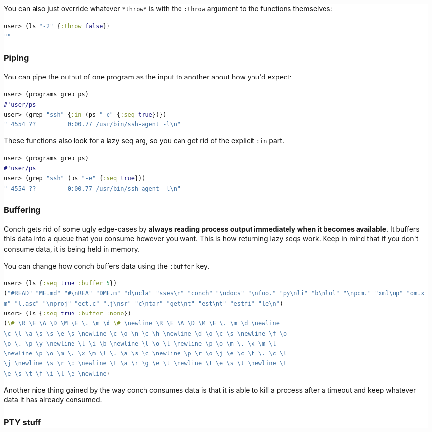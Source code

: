 You can also just override whatever `*throw*` is with the `:throw` argument to
the functions themselves:

```clojure
user> (ls "-2" {:throw false})
""
```

### Piping

You can pipe the output of one program as the input to another about how you'd
expect:

```clojure
user> (programs grep ps)
#'user/ps
user> (grep "ssh" {:in (ps "-e" {:seq true})})
" 4554 ??         0:00.77 /usr/bin/ssh-agent -l\n"
```

These functions also look for a lazy seq arg, so you can get rid of the explicit
`:in` part.

```clojure
user> (programs grep ps)
#'user/ps
user> (grep "ssh" (ps "-e" {:seq true}))
" 4554 ??         0:00.77 /usr/bin/ssh-agent -l\n"
```

### Buffering

Conch gets rid of some ugly edge-cases by **always reading process output
immediately when it becomes available**. It buffers this data into a queue that
you consume however you want. This is how returning lazy seqs work. Keep in mind
that if you don't consume data, it is being held in memory.

You can change how conch buffers data using the `:buffer` key.

```clojure
user> (ls {:seq true :buffer 5})
("#READ" "ME.md" "#\nREA" "DME.m" "d\ncla" "sses\n" "conch" "\ndocs" "\nfoo." "py\nli" "b\nlol" "\npom." "xml\np" "om.xm" "l.asc" "\nproj" "ect.c" "lj\nsr" "c\ntar" "get\nt" "est\nt" "estfi" "le\n")
user> (ls {:seq true :buffer :none})
(\# \R \E \A \D \M \E \. \m \d \# \newline \R \E \A \D \M \E \. \m \d \newline
\c \l \a \s \s \e \s \newline \c \o \n \c \h \newline \d \o \c \s \newline \f \o
\o \. \p \y \newline \l \i \b \newline \l \o \l \newline \p \o \m \. \x \m \l
\newline \p \o \m \. \x \m \l \. \a \s \c \newline \p \r \o \j \e \c \t \. \c \l
\j \newline \s \r \c \newline \t \a \r \g \e \t \newline \t \e \s \t \newline \t
\e \s \t \f \i \l \e \newline)
```

Another nice thing gained by the way conch consumes data is that it is able to
kill a process after a timeout and keep whatever data it has already consumed.


### PTY stuff
